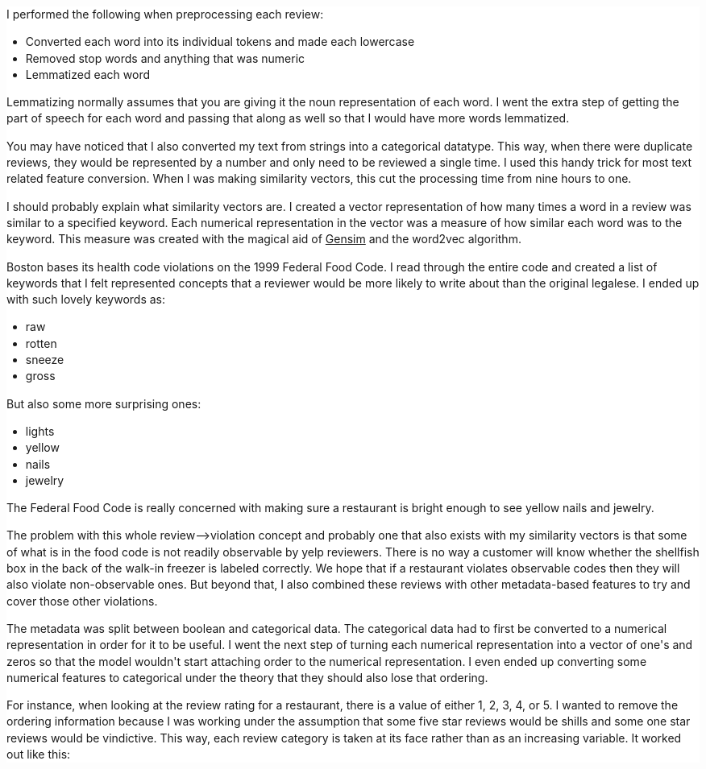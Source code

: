 I performed the following when preprocessing each review:

+ Converted each word into its individual tokens and made each lowercase
+ Removed stop words and anything that was numeric
+ Lemmatized each word

Lemmatizing normally assumes that you are giving it the noun representation of each word. I went the extra step of getting the part of speech for each word and passing that along as well so that I would have more words lemmatized.


You may have noticed that I also converted my text from strings into a categorical datatype. This way, when there were duplicate reviews, they would be represented by a number and only need to be reviewed a single time. I used this handy trick for most text related feature conversion. When I was making similarity vectors, this cut the processing time from nine hours to one.


I should probably explain what similarity vectors are. I created a vector representation of how many times a word in a review was similar to a specified keyword. Each numerical representation in the vector was a measure of how similar each word was to the keyword. This measure was created with the magical aid of [Gensim](https://radimrehurek.com/gensim/) and the word2vec algorithm.

Boston bases its health code violations on the 1999 Federal Food Code. I read through the entire code and created a list of keywords that I felt represented concepts that a reviewer would be more likely to write about than the original legalese. I ended up with such lovely keywords as:

+ raw
+ rotten
+ sneeze
+ gross

But also some more surprising ones:

+ lights
+ yellow
+ nails
+ jewelry

The Federal Food Code is really concerned with making sure a restaurant is bright enough to see yellow nails and jewelry.

The problem with this whole review-->violation concept and probably one that also exists with my similarity vectors is that some of what is in the food code is not readily observable by yelp reviewers. There is no way a customer will know whether the shellfish box in the back of the walk-in freezer is labeled correctly. We hope that if a restaurant violates observable codes then they will also violate non-observable ones. But beyond that, I also combined these reviews with other metadata-based features to try and cover those other violations.

The metadata was split between boolean and categorical data. The categorical data had to first be converted to a numerical representation in order for it to be useful. I went the next step of turning each numerical representation into a vector of one's and zeros so that the model wouldn't start attaching order to the numerical representation. I even ended up converting some numerical features to categorical under the theory that they should also lose that ordering.

For instance, when looking at the review rating for a restaurant, there is a value of either 1, 2, 3, 4, or 5. I wanted to remove the ordering information because I was working under the assumption that some five star reviews would be shills and some one star reviews would be vindictive. This way, each review category is taken at its face rather than as an increasing variable. It worked out like this:
